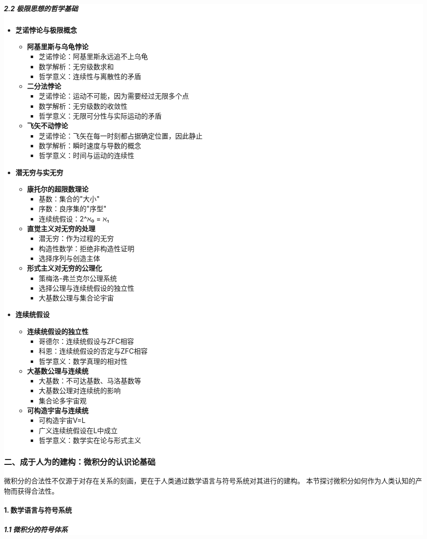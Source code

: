 ##### 2.2 极限思想的哲学基础

- **芝诺悖论与极限概念**
  - **阿基里斯与乌龟悖论**
    - 芝诺悖论：阿基里斯永远追不上乌龟
    - 数学解析：无穷级数求和
    - 哲学意义：连续性与离散性的矛盾
  - **二分法悖论**
    - 芝诺悖论：运动不可能，因为需要经过无限多个点
    - 数学解析：无穷级数的收敛性
    - 哲学意义：无限可分性与实际运动的矛盾
  - **飞矢不动悖论**
    - 芝诺悖论：飞矢在每一时刻都占据确定位置，因此静止
    - 数学解析：瞬时速度与导数的概念
    - 哲学意义：时间与运动的连续性

- **潜无穷与实无穷**
  - **康托尔的超限数理论**
    - 基数：集合的"大小"
    - 序数：良序集的"序型"
    - 连续统假设：2^ℵ₀ = ℵ₁
  - **直觉主义对无穷的处理**
    - 潜无穷：作为过程的无穷
    - 构造性数学：拒绝非构造性证明
    - 选择序列与创造主体
  - **形式主义对无穷的公理化**
    - 策梅洛-弗兰克尔公理系统
    - 选择公理与连续统假设的独立性
    - 大基数公理与集合论宇宙

- **连续统假设**
  - **连续统假设的独立性**
    - 哥德尔：连续统假设与ZFC相容
    - 科恩：连续统假设的否定与ZFC相容
    - 哲学意义：数学真理的相对性
  - **大基数公理与连续统**
    - 大基数：不可达基数、马洛基数等
    - 大基数公理对连续统的影响
    - 集合论多宇宙观
  - **可构造宇宙与连续统**
    - 可构造宇宙V=L
    - 广义连续统假设在L中成立
    - 哲学意义：数学实在论与形式主义

### 二、成于人为的建构：微积分的认识论基础

微积分的合法性不仅源于对存在关系的刻画，更在于人类通过数学语言与符号系统对其进行的建构。
本节探讨微积分如何作为人类认知的产物而获得合法性。

#### 1. 数学语言与符号系统

##### 1.1 微积分的符号体系
